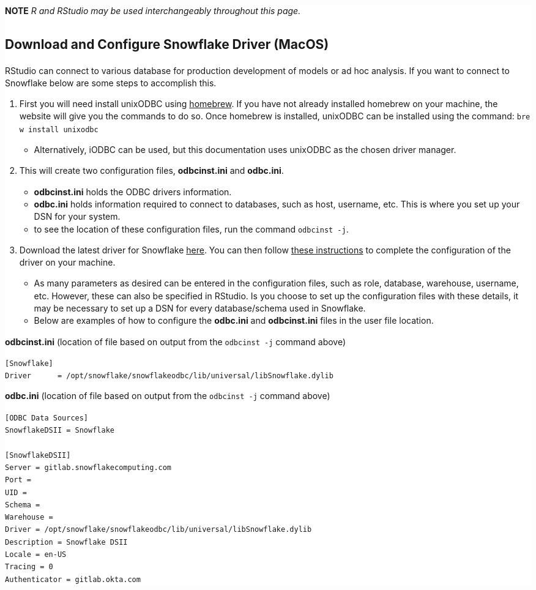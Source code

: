 **NOTE** *R and RStudio may be used interchangeably throughout this page.*

## Download and Configure Snowflake Driver (MacOS)

RStudio can connect to various database for production development of models or ad hoc analysis. If you want to connect to Snowflake below are some steps to accomplish this.

1. First you will need install unixODBC using [homebrew](https://brew.sh/). If you have not already installed homebrew on your machine, the website will give you the commands to do so. Once homebrew is installed, unixODBC can be installed using the command:  `brew install unixodbc`
    - Alternatively, iODBC can be used, but this documentation uses unixODBC as the chosen driver manager.

1. This will create two configuration files, **odbcinst.ini** and **odbc.ini**.
    - **odbcinst.ini** holds the ODBC drivers information.
    - **odbc.ini** holds information required to connect to databases, such as host, username, etc. This is where you set up your DSN for your system.
    - to see the location of these configuration files, run the command `odbcinst -j`.

1. Download the latest driver for Snowflake [here](https://sfc-repo.snowflakecomputing.com/odbc/mac64/index.html). You can then follow [these instructions](https://docs.snowflake.com/en/user-guide/odbc-mac.html) to complete the configuration of the driver on your machine.
    - As many parameters as desired can be entered in the configuration files, such as role, database, warehouse, username, etc. However, these can also be specified in RStudio. Is you choose to set up the configuration files with these details, it may be necessary to set up a DSN for every database/schema used in Snowflake.
    - Below are examples of how to configure the **odbc.ini** and **odbcinst.ini** files in the user file location.

**odbcinst.ini** (location of file based on output from the `odbcinst -j` command above)

```text
[Snowflake]
Driver      = /opt/snowflake/snowflakeodbc/lib/universal/libSnowflake.dylib
```

**odbc.ini** (location of file based on output from the `odbcinst -j` command above)

```text
[ODBC Data Sources]
SnowflakeDSII = Snowflake

[SnowflakeDSII]
Server = gitlab.snowflakecomputing.com
Port =
UID =
Schema =
Warehouse =
Driver = /opt/snowflake/snowflakeodbc/lib/universal/libSnowflake.dylib
Description = Snowflake DSII
Locale = en-US
Tracing = 0
Authenticator = gitlab.okta.com
```
